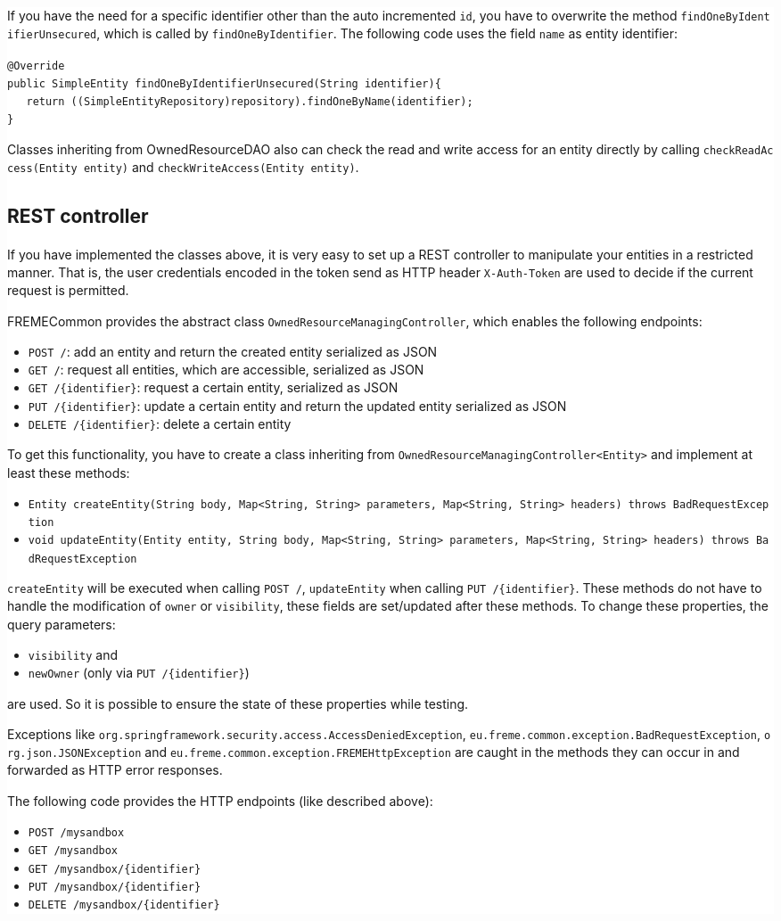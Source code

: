 If you have the need for a specific identifier other than the auto incremented `id`, you have to overwrite the method `findOneByIdentifierUnsecured`, which is called by `findOneByIdentifier`. The following code uses the field `name` as entity identifier:

```
@Override
public SimpleEntity findOneByIdentifierUnsecured(String identifier){
   return ((SimpleEntityRepository)repository).findOneByName(identifier);
}
```

Classes inheriting from OwnedResourceDAO also can check the read and write access for an entity directly by calling
`checkReadAccess(Entity entity)` and `checkWriteAccess(Entity entity)`.


## REST controller

If you have implemented the classes above, it is very easy to set up a REST controller to manipulate your entities in a restricted manner. That is, the user credentials encoded in the token send as HTTP header `X-Auth-Token` are used to decide if the current request is permitted.

FREMECommon provides the abstract class `OwnedResourceManagingController`, which enables the following endpoints:

 * `POST /`: add an entity and return the created entity serialized as JSON
 * `GET /`: request all entities, which are accessible, serialized as JSON
 * `GET /{identifier}`: request a certain entity, serialized as JSON
 * `PUT /{identifier}`: update a certain entity and return the updated entity serialized as JSON
 * `DELETE /{identifier}`: delete a certain entity

To get this functionality, you have to create a class inheriting from `OwnedResourceManagingController<Entity>` and implement at least these methods:

 * `Entity createEntity(String body, Map<String, String> parameters, Map<String, String> headers) throws BadRequestException`
 * `void updateEntity(Entity entity, String body, Map<String, String> parameters, Map<String, String> headers) throws BadRequestException`

`createEntity` will be executed when calling `POST /`, `updateEntity` when calling `PUT /{identifier}`.
These methods do not have to handle the modification of `owner` or `visibility`, these fields are set/updated after these methods. To change these properties, the query parameters:

 * `visibility` and
 * `newOwner` (only via `PUT /{identifier}`)

are used. So it is possible to ensure the state of these properties while testing.

Exceptions like `org.springframework.security.access.AccessDeniedException`, `eu.freme.common.exception.BadRequestException`, `org.json.JSONException` and `eu.freme.common.exception.FREMEHttpException` are caught in the methods they can occur in and forwarded as HTTP error responses.

The following code provides the HTTP endpoints (like described above):

 * `POST /mysandbox`
 * `GET /mysandbox`
 * `GET /mysandbox/{identifier}`
 * `PUT /mysandbox/{identifier}`
 * `DELETE /mysandbox/{identifier}`
